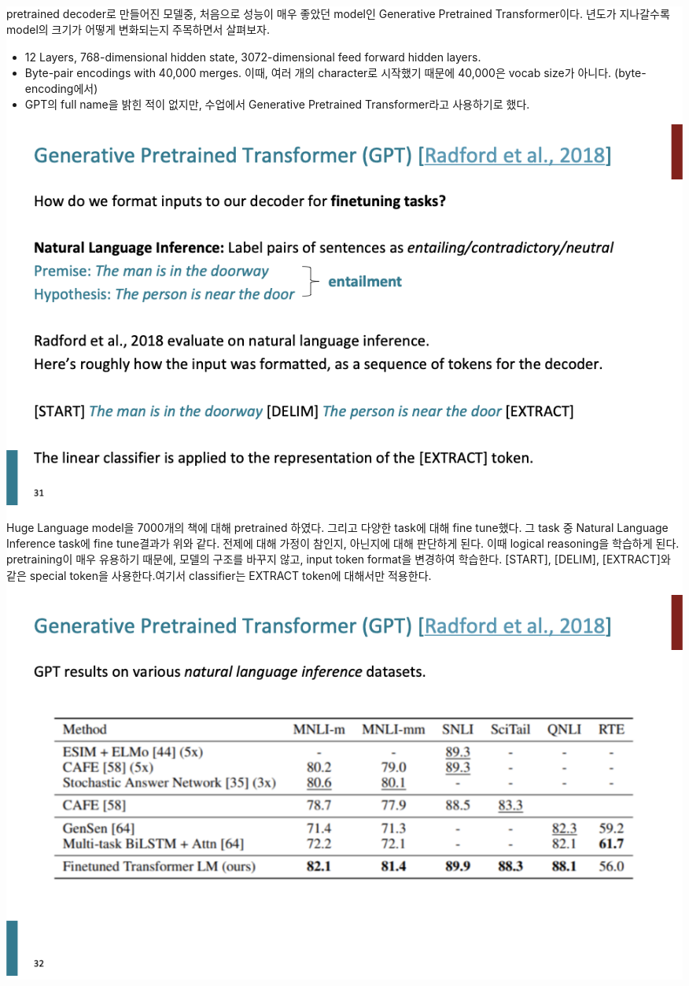 pretrained decoder로 만들어진 모델중, 처음으로 성능이 매우 좋았던 model인 Generative Pretrained Transformer이다. 년도가 지나갈수록 model의 크기가 어떻게 변화되는지 주목하면서 살펴보자.

- 12 Layers, 768-dimensional hidden state, 3072-dimensional feed forward hidden layers.
- Byte-pair encodings with 40,000 merges. 이때, 여러 개의 character로 시작했기 때문에 40,000은 vocab size가 아니다. (byte-encoding에서)
- GPT의 full name을 밝힌 적이 없지만, 수업에서 Generative Pretrained Transformer라고 사용하기로 했다.

![Untitled](/images/2022/cs224n/lec10/slide26.png)

Huge Language model을 7000개의 책에 대해 pretrained 하였다. 그리고 다양한 task에 대해 fine tune했다. 그 task 중 Natural Language Inference task에 fine tune결과가 위와 같다. 전제에 대해 가정이 참인지, 아닌지에 대해 판단하게 된다. 이때 logical reasoning을 학습하게 된다. pretraining이 매우 유용하기 때문에, 모델의 구조를 바꾸지 않고, input token format을 변경하여 학습한다. [START], [DELIM], [EXTRACT]와 같은 special token을 사용한다.여기서 classifier는 EXTRACT token에 대해서만 적용한다.

![Untitled](/images/2022/cs224n/lec10/slide27.png)